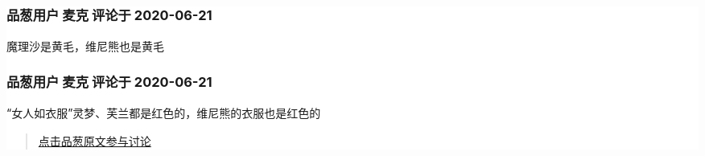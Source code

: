 

            
### 品葱用户 **麦克** 评论于 2020-06-21
        
魔理沙是黄毛，维尼熊也是黄毛
        


            
### 品葱用户 **麦克** 评论于 2020-06-21
        
“女人如衣服”灵梦、芙兰都是红色的，维尼熊的衣服也是红色的
        






> [点击品葱原文参与讨论](https://pincong.rocks/article/id-20611__sort_key-agree_count__sort-DESC)

